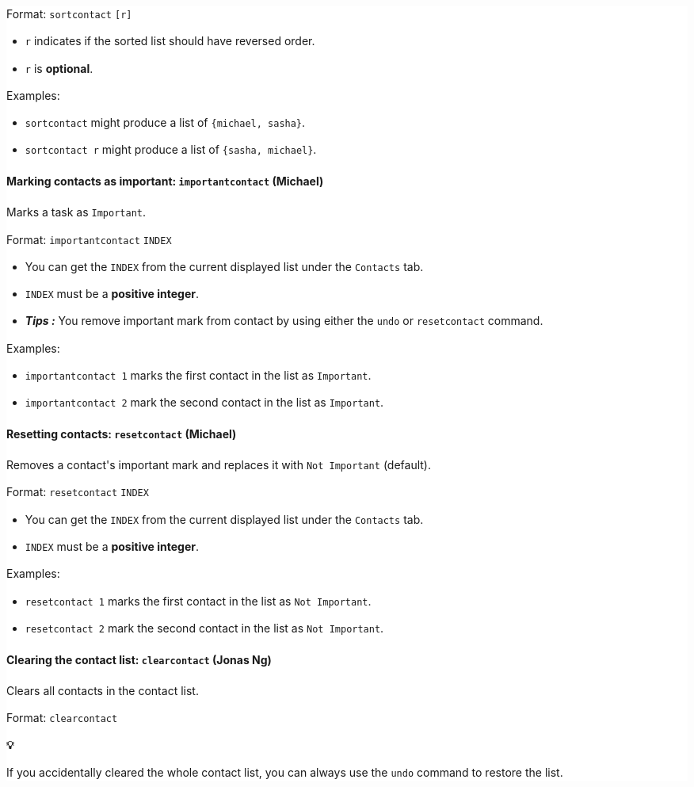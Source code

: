 Format: `sortcontact` `[r]`

* `r` indicates if the sorted list should have reversed order.

* `r` is **optional**.

Examples:

* `sortcontact` might produce a list of `{michael, sasha}`.

* `sortcontact r` might produce a list of `{sasha, michael}`.

#### Marking contacts as important: `importantcontact` (Michael)

Marks a task as `Important`.

Format: `importantcontact` `INDEX`

* You can get the `INDEX` from the current displayed list under the `Contacts` tab.

* `INDEX` must be a **positive integer**.

* _**Tips :**_ You remove important mark from contact by using either the `undo` or `resetcontact` command.

Examples:

* `importantcontact 1` marks the first contact in the list as `Important`.

* `importantcontact 2` mark the second contact in the list as `Important`.


#### Resetting contacts: `resetcontact` (Michael)

Removes a contact's important mark and replaces it with `Not Important` (default).

Format: `resetcontact` `INDEX`

* You can get the `INDEX` from the current displayed list under the `Contacts` tab.

* `INDEX` must be a **positive integer**.

Examples:

* `resetcontact 1` marks the first contact in the list as `Not Important`.

* `resetcontact 2` mark the second contact in the list as `Not Important`.


#### Clearing the contact list: `clearcontact` (Jonas Ng)

Clears all contacts in the contact list.

Format: `clearcontact`

<div markdown="block" class="alert alert-info">

 **:bulb:**<br>

 If you accidentally cleared the whole contact list, you can always use the `undo` command
 to restore the list.

 </div>
